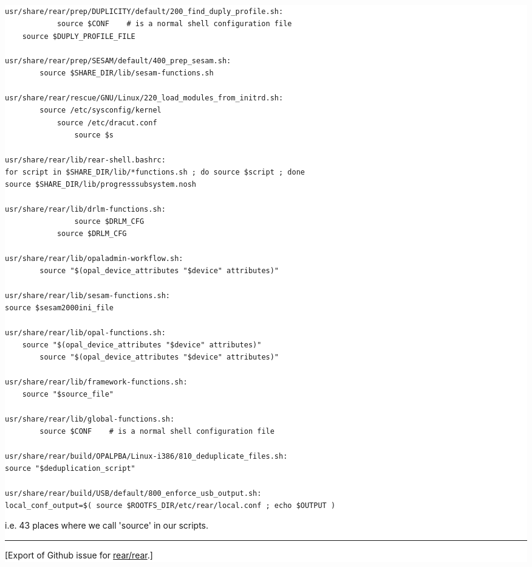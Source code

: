     usr/share/rear/prep/DUPLICITY/default/200_find_duply_profile.sh:
                source $CONF    # is a normal shell configuration file
        source $DUPLY_PROFILE_FILE

    usr/share/rear/prep/SESAM/default/400_prep_sesam.sh:
            source $SHARE_DIR/lib/sesam-functions.sh

    usr/share/rear/rescue/GNU/Linux/220_load_modules_from_initrd.sh:
            source /etc/sysconfig/kernel
                source /etc/dracut.conf
                    source $s

    usr/share/rear/lib/rear-shell.bashrc:
    for script in $SHARE_DIR/lib/*functions.sh ; do source $script ; done
    source $SHARE_DIR/lib/progresssubsystem.nosh

    usr/share/rear/lib/drlm-functions.sh:
                    source $DRLM_CFG
                source $DRLM_CFG

    usr/share/rear/lib/opaladmin-workflow.sh:
            source "$(opal_device_attributes "$device" attributes)"

    usr/share/rear/lib/sesam-functions.sh:
    source $sesam2000ini_file

    usr/share/rear/lib/opal-functions.sh:
        source "$(opal_device_attributes "$device" attributes)"
            source "$(opal_device_attributes "$device" attributes)"

    usr/share/rear/lib/framework-functions.sh:
        source "$source_file"

    usr/share/rear/lib/global-functions.sh:
            source $CONF    # is a normal shell configuration file

    usr/share/rear/build/OPALPBA/Linux-i386/810_deduplicate_files.sh:
    source "$deduplication_script"

    usr/share/rear/build/USB/default/800_enforce_usb_output.sh:
    local_conf_output=$( source $ROOTFS_DIR/etc/rear/local.conf ; echo $OUTPUT )

i.e. 43 places where we call 'source' in our scripts.

------------------------------------------------------------------------

\[Export of Github issue for
[rear/rear](https://github.com/rear/rear).\]
